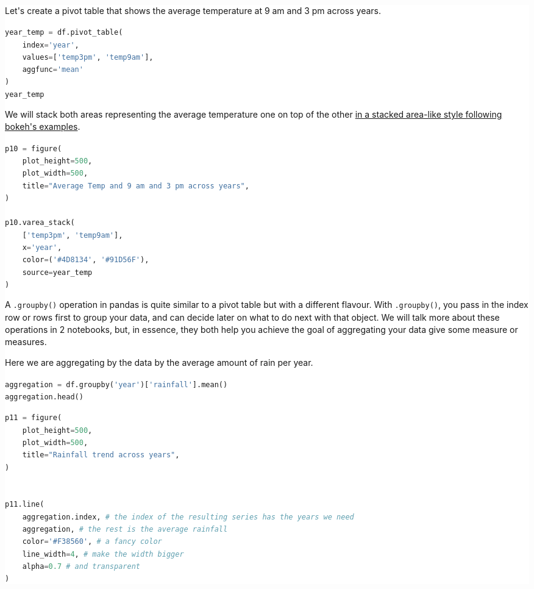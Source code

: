 Let's create a pivot table that shows the average temperature at 9 am and 3 pm across years.


```python
year_temp = df.pivot_table(
    index='year',
    values=['temp3pm', 'temp9am'],
    aggfunc='mean'
)
year_temp
```

We will stack both areas representing the average temperature one on top of the other [in a stacked area-like style following bokeh's examples](https://docs.bokeh.org/en/latest/docs/user_guide/plotting.html#userguide-plotting).


```python
p10 = figure(
    plot_height=500,
    plot_width=500,
    title="Average Temp and 9 am and 3 pm across years",
)

p10.varea_stack(
    ['temp3pm', 'temp9am'],
    x='year',
    color=('#4D8134', '#91D56F'),
    source=year_temp
)
```

A `.groupby()` operation in pandas is quite similar to a pivot table but with a different flavour. With `.groupby()`, you pass in the index row or rows first to group your data, and can decide later on what to do next with that object. We will talk more about these operations in 2 notebooks, but, in essence, they both help you achieve the goal of aggregating your data give some measure or measures.

Here we are aggregating by the data by the average amount of rain per year.


```python
aggregation = df.groupby('year')['rainfall'].mean()
aggregation.head()
```


```python
p11 = figure(
    plot_height=500,
    plot_width=500,
    title="Rainfall trend across years",
)


p11.line(
    aggregation.index, # the index of the resulting series has the years we need
    aggregation, # the rest is the average rainfall
    color='#F38560', # a fancy color
    line_width=4, # make the width bigger
    alpha=0.7 # and transparent
)
```
